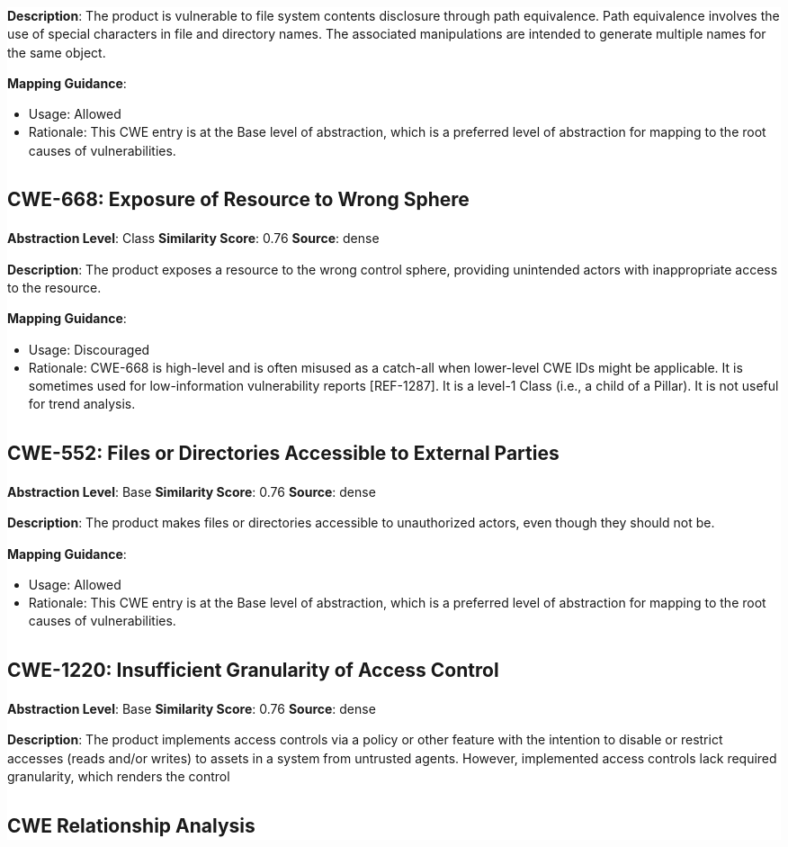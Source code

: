 **Description**:
The product is vulnerable to file system contents disclosure through path equivalence. Path equivalence involves the use of special characters in file and directory names. The associated manipulations are intended to generate multiple names for the same object.

**Mapping Guidance**:
- Usage: Allowed
- Rationale: This CWE entry is at the Base level of abstraction, which is a preferred level of abstraction for mapping to the root causes of vulnerabilities.

## CWE-668: Exposure of Resource to Wrong Sphere
**Abstraction Level**: Class
**Similarity Score**: 0.76
**Source**: dense

**Description**:
The product exposes a resource to the wrong control sphere, providing unintended actors with inappropriate access to the resource.

**Mapping Guidance**:
- Usage: Discouraged
- Rationale: CWE-668 is high-level and is often misused as a catch-all when lower-level CWE IDs might be applicable. It is sometimes used for low-information vulnerability reports [REF-1287]. It is a level-1 Class (i.e., a child of a Pillar). It is not useful for trend analysis.

## CWE-552: Files or Directories Accessible to External Parties
**Abstraction Level**: Base
**Similarity Score**: 0.76
**Source**: dense

**Description**:
The product makes files or directories accessible to unauthorized actors, even though they should not be.

**Mapping Guidance**:
- Usage: Allowed
- Rationale: This CWE entry is at the Base level of abstraction, which is a preferred level of abstraction for mapping to the root causes of vulnerabilities.

## CWE-1220: Insufficient Granularity of Access Control
**Abstraction Level**: Base
**Similarity Score**: 0.76
**Source**: dense

**Description**:
The product implements access controls via a policy or other feature with the intention to disable or restrict accesses (reads and/or writes) to assets in a system from untrusted agents. However, implemented access controls lack required granularity, which renders the control


## CWE Relationship Analysis
